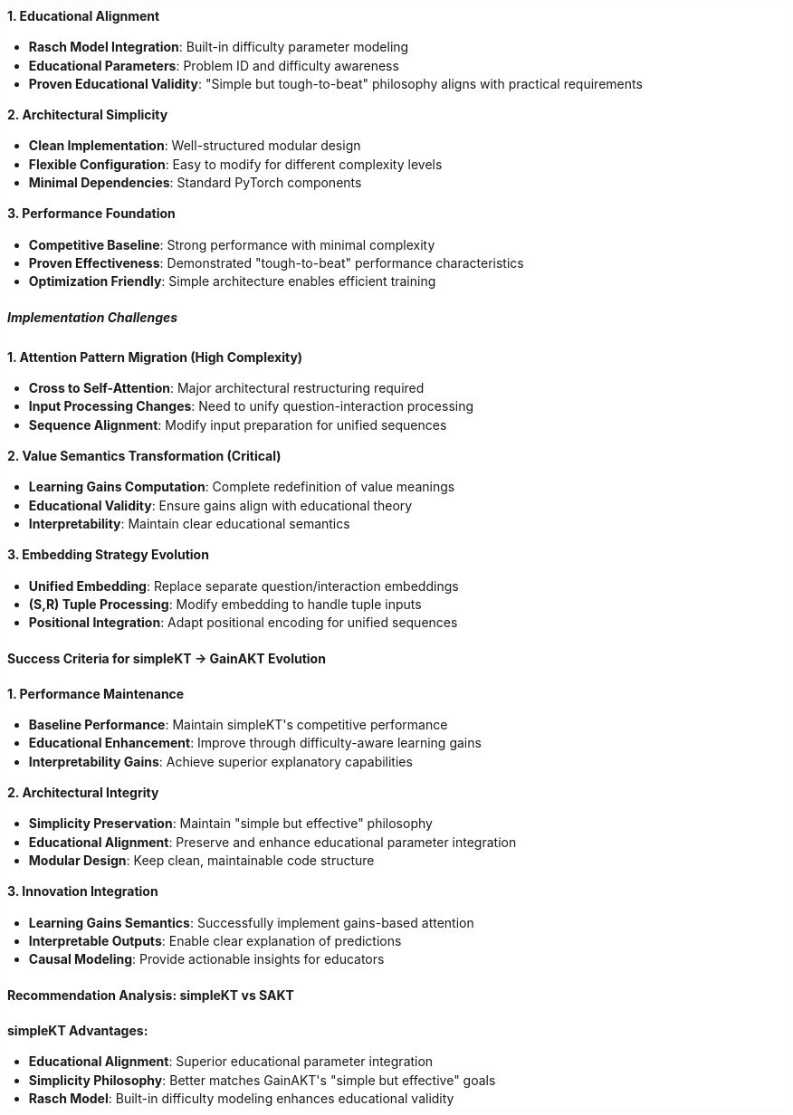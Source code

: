 **1. Educational Alignment**
- **Rasch Model Integration**: Built-in difficulty parameter modeling
- **Educational Parameters**: Problem ID and difficulty awareness
- **Proven Educational Validity**: "Simple but tough-to-beat" philosophy aligns with practical requirements

**2. Architectural Simplicity** 
- **Clean Implementation**: Well-structured modular design
- **Flexible Configuration**: Easy to modify for different complexity levels
- **Minimal Dependencies**: Standard PyTorch components

**3. Performance Foundation**
- **Competitive Baseline**: Strong performance with minimal complexity
- **Proven Effectiveness**: Demonstrated "tough-to-beat" performance characteristics
- **Optimization Friendly**: Simple architecture enables efficient training

##### Implementation Challenges

**1. Attention Pattern Migration (High Complexity)**
- **Cross to Self-Attention**: Major architectural restructuring required
- **Input Processing Changes**: Need to unify question-interaction processing
- **Sequence Alignment**: Modify input preparation for unified sequences

**2. Value Semantics Transformation (Critical)**  
- **Learning Gains Computation**: Complete redefinition of value meanings
- **Educational Validity**: Ensure gains align with educational theory
- **Interpretability**: Maintain clear educational semantics

**3. Embedding Strategy Evolution**
- **Unified Embedding**: Replace separate question/interaction embeddings
- **(S,R) Tuple Processing**: Modify embedding to handle tuple inputs
- **Positional Integration**: Adapt positional encoding for unified sequences

#### Success Criteria for simpleKT → GainAKT Evolution

**1. Performance Maintenance**
- **Baseline Performance**: Maintain simpleKT's competitive performance
- **Educational Enhancement**: Improve through difficulty-aware learning gains  
- **Interpretability Gains**: Achieve superior explanatory capabilities

**2. Architectural Integrity**
- **Simplicity Preservation**: Maintain "simple but effective" philosophy
- **Educational Alignment**: Preserve and enhance educational parameter integration
- **Modular Design**: Keep clean, maintainable code structure

**3. Innovation Integration**
- **Learning Gains Semantics**: Successfully implement gains-based attention
- **Interpretable Outputs**: Enable clear explanation of predictions
- **Causal Modeling**: Provide actionable insights for educators

#### Recommendation Analysis: simpleKT vs SAKT

**simpleKT Advantages:**
- **Educational Alignment**: Superior educational parameter integration
- **Simplicity Philosophy**: Better matches GainAKT's "simple but effective" goals
- **Rasch Model**: Built-in difficulty modeling enhances educational validity
